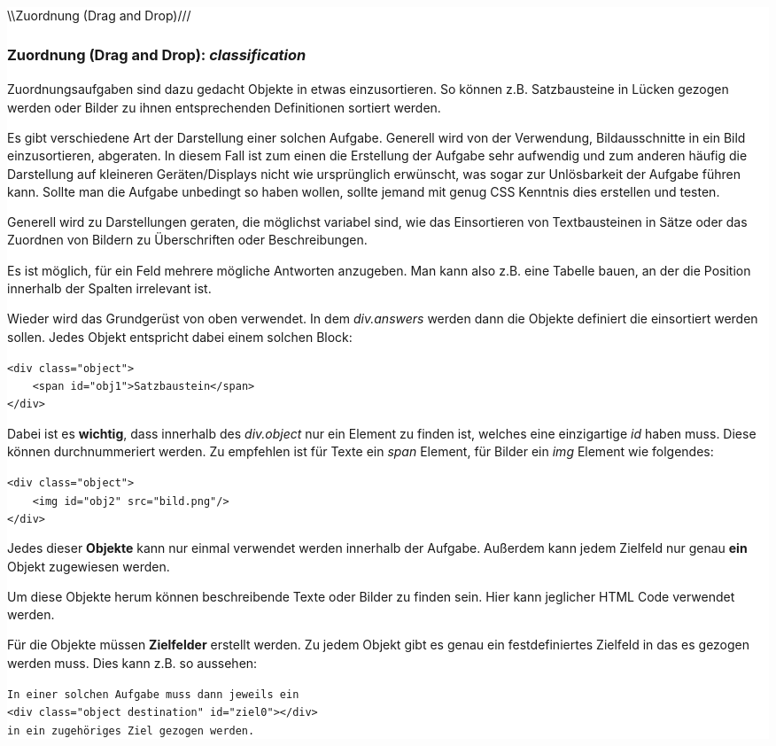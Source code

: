 
\\\Zuordnung (Drag and Drop)///

### Zuordnung (Drag and Drop): _classification_

Zuordnungsaufgaben sind dazu gedacht Objekte in etwas einzusortieren.
So können z.B. Satzbausteine in Lücken gezogen werden oder Bilder zu ihnen
entsprechenden Definitionen sortiert werden.

Es gibt verschiedene Art der Darstellung einer solchen Aufgabe.
Generell wird von der Verwendung, Bildausschnitte in ein Bild
einzusortieren, abgeraten. In diesem Fall ist zum einen die Erstellung
der Aufgabe sehr aufwendig und zum anderen häufig die Darstellung auf
kleineren Geräten/Displays nicht wie ursprünglich erwünscht, was sogar zur
Unlösbarkeit der Aufgabe führen kann. Sollte man die Aufgabe unbedingt
so haben wollen, sollte jemand mit genug CSS Kenntnis dies erstellen und
testen.

Generell wird zu Darstellungen geraten, die möglichst variabel sind, wie
das Einsortieren von Textbausteinen in Sätze oder das Zuordnen von Bildern
zu Überschriften oder Beschreibungen.

Es ist möglich, für ein Feld mehrere mögliche Antworten anzugeben.
Man kann also z.B. eine Tabelle bauen, an der die Position innerhalb der
Spalten irrelevant ist.


Wieder wird das Grundgerüst von oben verwendet. In dem _div.answers_
werden dann die Objekte definiert die einsortiert werden sollen.
Jedes Objekt entspricht dabei einem solchen Block:

    <div class="object">
        <span id="obj1">Satzbaustein</span>
    </div>

Dabei ist es __wichtig__\, dass innerhalb des _div.object_ nur ein Element
zu finden ist, welches eine einzigartige _id_ haben muss. Diese können
durchnummeriert werden. Zu empfehlen ist für Texte ein _span_ Element,
für Bilder ein _img_ Element wie folgendes:

    <div class="object">
        <img id="obj2" src="bild.png"/>
    </div>

Jedes dieser __Objekte__ kann nur einmal verwendet werden innerhalb der
Aufgabe. Außerdem kann jedem Zielfeld nur genau __ein__ Objekt zugewiesen
werden.

Um diese Objekte herum können beschreibende Texte oder Bilder zu finden
sein. Hier kann jeglicher HTML Code verwendet werden.

Für die Objekte müssen __Zielfelder__ erstellt werden. Zu jedem Objekt gibt
es genau ein festdefiniertes Zielfeld in das es gezogen werden muss.
Dies kann z.B. so aussehen:

    In einer solchen Aufgabe muss dann jeweils ein
    <div class="object destination" id="ziel0"></div>
    in ein zugehöriges Ziel gezogen werden.
